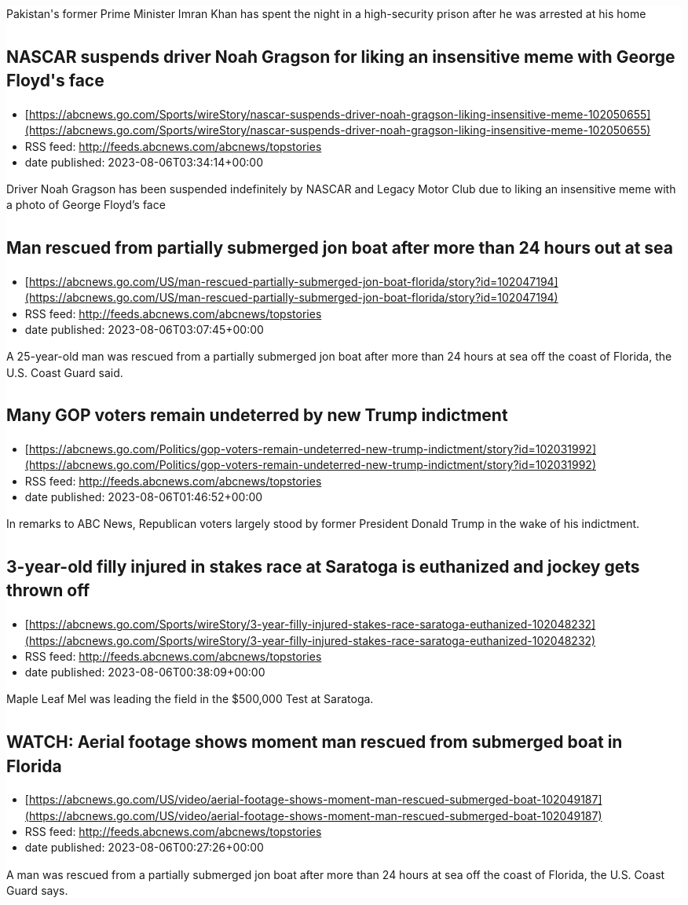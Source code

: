 Pakistan's former Prime Minister Imran Khan has spent the night in a high-security prison after he was arrested at his home

## NASCAR suspends driver Noah Gragson for liking an insensitive meme with George Floyd's face
 - [https://abcnews.go.com/Sports/wireStory/nascar-suspends-driver-noah-gragson-liking-insensitive-meme-102050655](https://abcnews.go.com/Sports/wireStory/nascar-suspends-driver-noah-gragson-liking-insensitive-meme-102050655)
 - RSS feed: http://feeds.abcnews.com/abcnews/topstories
 - date published: 2023-08-06T03:34:14+00:00

Driver Noah Gragson has been suspended indefinitely by NASCAR and Legacy Motor Club due to liking an insensitive meme with a photo of George Floyd&rsquo;s face

## Man rescued from partially submerged jon boat after more than 24 hours out at sea
 - [https://abcnews.go.com/US/man-rescued-partially-submerged-jon-boat-florida/story?id=102047194](https://abcnews.go.com/US/man-rescued-partially-submerged-jon-boat-florida/story?id=102047194)
 - RSS feed: http://feeds.abcnews.com/abcnews/topstories
 - date published: 2023-08-06T03:07:45+00:00

A  25-year-old man was rescued from a partially submerged jon boat after more than 24 hours at sea off the coast of Florida, the U.S. Coast Guard said.

## Many GOP voters remain undeterred by new Trump indictment
 - [https://abcnews.go.com/Politics/gop-voters-remain-undeterred-new-trump-indictment/story?id=102031992](https://abcnews.go.com/Politics/gop-voters-remain-undeterred-new-trump-indictment/story?id=102031992)
 - RSS feed: http://feeds.abcnews.com/abcnews/topstories
 - date published: 2023-08-06T01:46:52+00:00

In remarks to ABC News, Republican voters largely stood by former President Donald Trump in the wake of his indictment.

## 3-year-old filly injured in stakes race at Saratoga is euthanized and jockey gets thrown off
 - [https://abcnews.go.com/Sports/wireStory/3-year-filly-injured-stakes-race-saratoga-euthanized-102048232](https://abcnews.go.com/Sports/wireStory/3-year-filly-injured-stakes-race-saratoga-euthanized-102048232)
 - RSS feed: http://feeds.abcnews.com/abcnews/topstories
 - date published: 2023-08-06T00:38:09+00:00

Maple Leaf Mel was leading the field in the $500,000 Test at Saratoga.

## WATCH:  Aerial footage shows moment man rescued from submerged boat in Florida
 - [https://abcnews.go.com/US/video/aerial-footage-shows-moment-man-rescued-submerged-boat-102049187](https://abcnews.go.com/US/video/aerial-footage-shows-moment-man-rescued-submerged-boat-102049187)
 - RSS feed: http://feeds.abcnews.com/abcnews/topstories
 - date published: 2023-08-06T00:27:26+00:00

A man was rescued from a partially submerged jon boat after more than 24 hours at sea off the coast of Florida, the U.S. Coast Guard says.

